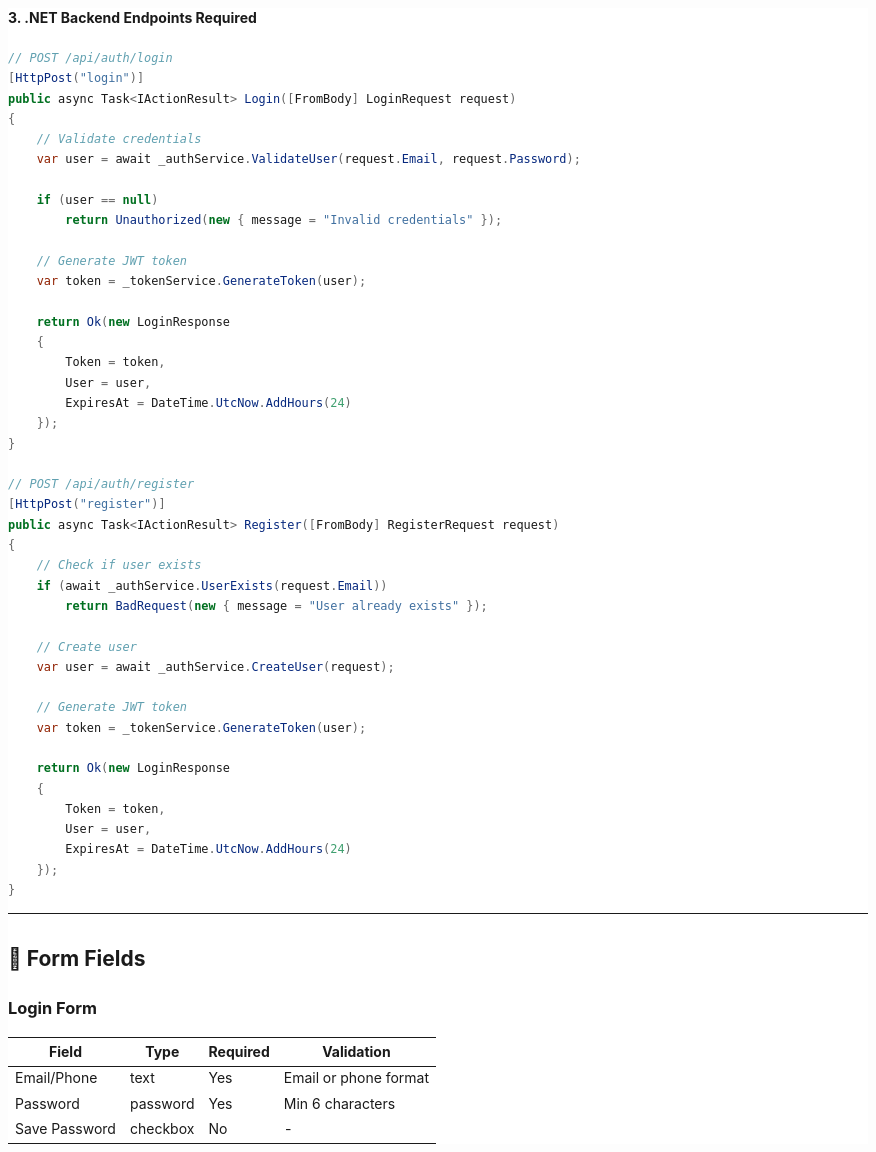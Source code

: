 #### 3. .NET Backend Endpoints Required

```csharp
// POST /api/auth/login
[HttpPost("login")]
public async Task<IActionResult> Login([FromBody] LoginRequest request)
{
    // Validate credentials
    var user = await _authService.ValidateUser(request.Email, request.Password);
    
    if (user == null)
        return Unauthorized(new { message = "Invalid credentials" });
    
    // Generate JWT token
    var token = _tokenService.GenerateToken(user);
    
    return Ok(new LoginResponse
    {
        Token = token,
        User = user,
        ExpiresAt = DateTime.UtcNow.AddHours(24)
    });
}

// POST /api/auth/register
[HttpPost("register")]
public async Task<IActionResult> Register([FromBody] RegisterRequest request)
{
    // Check if user exists
    if (await _authService.UserExists(request.Email))
        return BadRequest(new { message = "User already exists" });
    
    // Create user
    var user = await _authService.CreateUser(request);
    
    // Generate JWT token
    var token = _tokenService.GenerateToken(user);
    
    return Ok(new LoginResponse
    {
        Token = token,
        User = user,
        ExpiresAt = DateTime.UtcNow.AddHours(24)
    });
}
```

---

## 📝 Form Fields

### Login Form
| Field | Type | Required | Validation |
|-------|------|----------|------------|
| Email/Phone | text | Yes | Email or phone format |
| Password | password | Yes | Min 6 characters |
| Save Password | checkbox | No | - |
